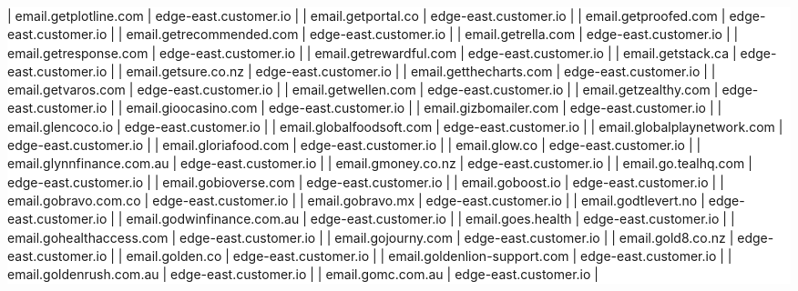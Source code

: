 | email.getplotline.com | edge-east.customer.io |
| email.getportal.co | edge-east.customer.io |
| email.getproofed.com | edge-east.customer.io |
| email.getrecommended.com | edge-east.customer.io |
| email.getrella.com | edge-east.customer.io |
| email.getresponse.com | edge-east.customer.io |
| email.getrewardful.com | edge-east.customer.io |
| email.getstack.ca | edge-east.customer.io |
| email.getsure.co.nz | edge-east.customer.io |
| email.getthecharts.com | edge-east.customer.io |
| email.getvaros.com | edge-east.customer.io |
| email.getwellen.com | edge-east.customer.io |
| email.getzealthy.com | edge-east.customer.io |
| email.gioocasino.com | edge-east.customer.io |
| email.gizbomailer.com | edge-east.customer.io |
| email.glencoco.io | edge-east.customer.io |
| email.globalfoodsoft.com | edge-east.customer.io |
| email.globalplaynetwork.com | edge-east.customer.io |
| email.gloriafood.com | edge-east.customer.io |
| email.glow.co | edge-east.customer.io |
| email.glynnfinance.com.au | edge-east.customer.io |
| email.gmoney.co.nz | edge-east.customer.io |
| email.go.tealhq.com | edge-east.customer.io |
| email.gobioverse.com | edge-east.customer.io |
| email.goboost.io | edge-east.customer.io |
| email.gobravo.com.co | edge-east.customer.io |
| email.gobravo.mx | edge-east.customer.io |
| email.godtlevert.no | edge-east.customer.io |
| email.godwinfinance.com.au | edge-east.customer.io |
| email.goes.health | edge-east.customer.io |
| email.gohealthaccess.com | edge-east.customer.io |
| email.gojourny.com | edge-east.customer.io |
| email.gold8.co.nz | edge-east.customer.io |
| email.golden.co | edge-east.customer.io |
| email.goldenlion-support.com | edge-east.customer.io |
| email.goldenrush.com.au | edge-east.customer.io |
| email.gomc.com.au | edge-east.customer.io |